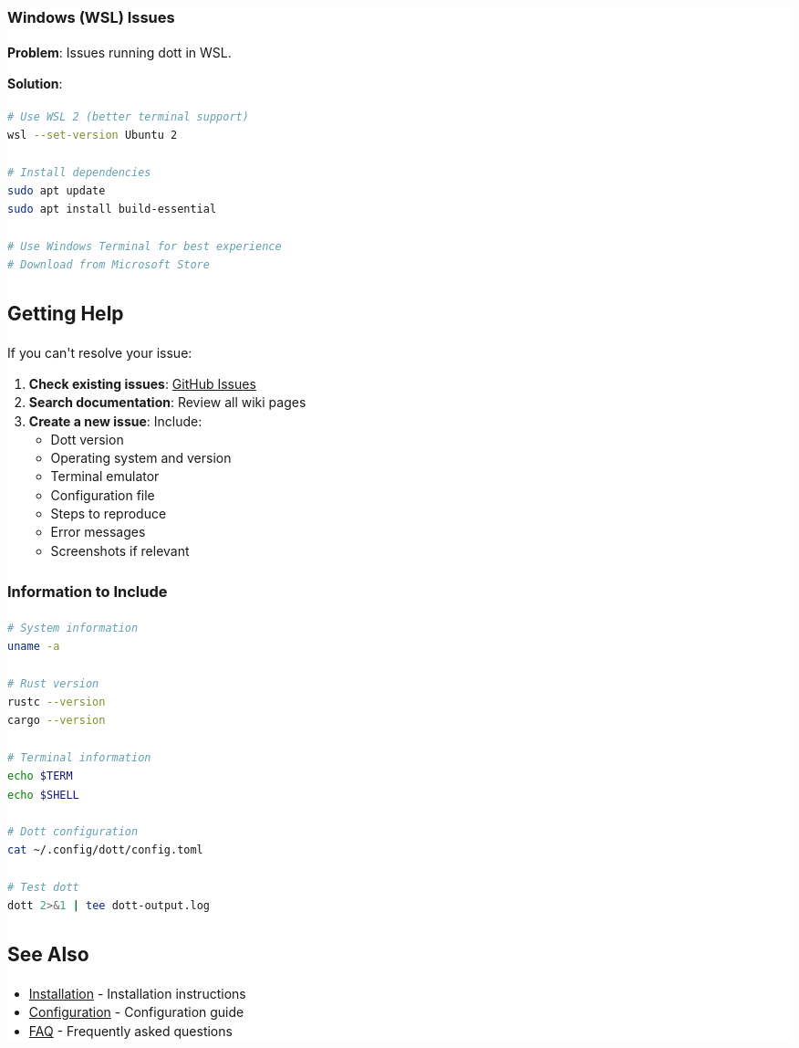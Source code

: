 ### Windows (WSL) Issues

**Problem**: Issues running dott in WSL.

**Solution**:
```bash
# Use WSL 2 (better terminal support)
wsl --set-version Ubuntu 2

# Install dependencies
sudo apt update
sudo apt install build-essential

# Use Windows Terminal for best experience
# Download from Microsoft Store
```

## Getting Help

If you can't resolve your issue:

1. **Check existing issues**: [GitHub Issues](https://github.com/commended/dott/issues)
2. **Search documentation**: Review all wiki pages
3. **Create a new issue**: Include:
   - Dott version
   - Operating system and version
   - Terminal emulator
   - Configuration file
   - Steps to reproduce
   - Error messages
   - Screenshots if relevant

### Information to Include

```bash
# System information
uname -a

# Rust version
rustc --version
cargo --version

# Terminal information
echo $TERM
echo $SHELL

# Dott configuration
cat ~/.config/dott/config.toml

# Test dott
dott 2>&1 | tee dott-output.log
```

## See Also

- [Installation](Installation.md) - Installation instructions
- [Configuration](Configuration.md) - Configuration guide
- [FAQ](FAQ.md) - Frequently asked questions
